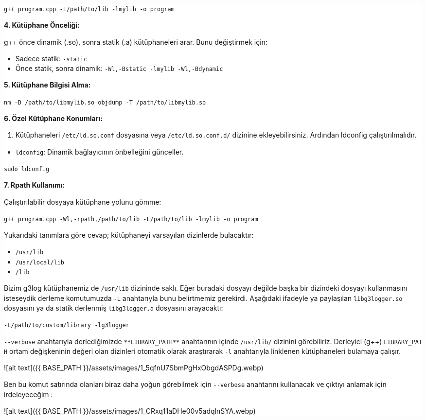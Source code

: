 ```shell
g++ program.cpp -L/path/to/lib -lmylib -o program
```

**4\. Kütüphane Önceliği:**

g++ önce dinamik (.so), sonra statik (.a) kütüphaneleri arar. Bunu değiştirmek için:

-   Sadece statik: `-static`
-   Önce statik, sonra dinamik: `-Wl,-Bstatic -lmylib -Wl,-Bdynamic`

**5\. Kütüphane Bilgisi Alma:**

```shell
nm -D /path/to/libmylib.so objdump -T /path/to/libmylib.so
```

**6\. Özel Kütüphane Konumları:**

1.  Kütüphaneleri `/etc/ld.so.conf` dosyasına veya `/etc/ld.so.conf.d/` dizinine ekleyebilirsiniz. Ardından ldconfig çalıştırılmalıdır.

-   `ldconfig`: Dinamik bağlayıcının önbelleğini günceller.

```shell
sudo ldconfig
```

**7\. Rpath Kullanımı:**

Çalıştırılabilir dosyaya kütüphane yolunu gömme:

```shell
g++ program.cpp -Wl,-rpath,/path/to/lib -L/path/to/lib -lmylib -o program
```

Yukarıdaki tanımlara göre cevap; kütüphaneyi varsayılan dizinlerde bulacaktır:

-   `/usr/lib`
-   `/usr/local/lib`
-   `/lib`

Bizim g3log kütüphanemiz de `/usr/lib` dizininde saklı. Eğer buradaki dosyayı değilde başka bir dizindeki dosyayı kullanmasını isteseydik derleme komutumuzda `-L` anahtarıyla bunu belirtmemiz gerekirdi. Aşağıdaki ifadeyle ya paylaşılan `libg3logger.so` dosyasını ya da statik derlenmiş `libg3logger.a` dosyasını arayacaktı:

```
-L/path/to/custom/library -lg3logger
```

`--verbose` anahtarıyla derlediğimizde `**LIBRARY_PATH**` anahtarının içinde `/usr/lib/` dizinini görebiliriz. Derleyici (g++) `LIBRARY_PATH` ortam değişkeninin değeri olan dizinleri otomatik olarak araştırarak `-l` anahtarıyla linklenen kütüphaneleri bulamaya çalışır.

![alt text]({{ BASE_PATH }}/assets/images/1_5qfnU7SbmPgHxObgdASPDg.webp)

Ben bu komut satırında olanları biraz daha yoğun görebilmek için `--verbose` anahtarını kullanacak ve çıktıyı anlamak için irdeleyeceğim :

![alt text]({{ BASE_PATH }}/assets/images/1_CRxq11aDHe00v5adqlnSYA.webp)
